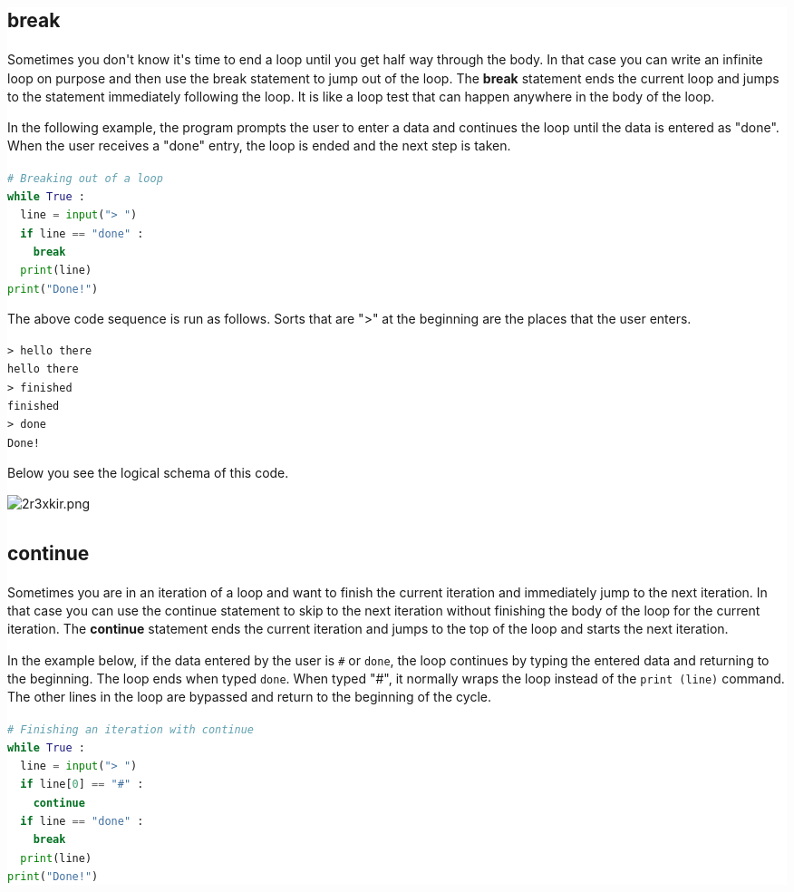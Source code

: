 ## break

Sometimes you don't know it's time to end a loop until you get half way through the body. In that case you can write an infinite loop on purpose and then use the break statement to jump out of the loop. The **break** statement ends the current loop and jumps to the statement immediately following the loop. It is like a loop test that can happen anywhere in the body of the loop.

In the following example, the program prompts the user to enter a data and continues the loop until the data is entered as "done". When the user receives a "done" entry, the loop is ended and the next step is taken.

```python
# Breaking out of a loop
while True :
  line = input("> ")
  if line == "done" :
    break
  print(line)
print("Done!")
```

The above code sequence is run as follows. Sorts that are ">" at the beginning are the places that the user enters.

```
> hello there
hello there
> finished
finished
> done
Done!
```
Below you see the logical schema of this code.

![2r3xkir.png](http://i63.tinypic.com/2r3xkir.png)


## continue
Sometimes you are in an iteration of a loop and want to finish the current iteration and immediately jump to the next iteration. In that case you can use the continue statement to skip to the next iteration without finishing the body of the loop for the current iteration. The **continue** statement ends the current iteration and jumps to the top of the loop and starts the next iteration.

In the example below, if the data entered by the user is `#` or `done`, the loop continues by typing the entered data and returning to the beginning. The loop ends when typed `done`. When typed "#", it normally wraps the loop instead of the `print (line)` command. The other lines in the loop are bypassed and return to the beginning of the cycle.

```python
# Finishing an iteration with continue
while True :
  line = input("> ")
  if line[0] == "#" :
    continue
  if line == "done" :
    break
  print(line)
print("Done!")
```
